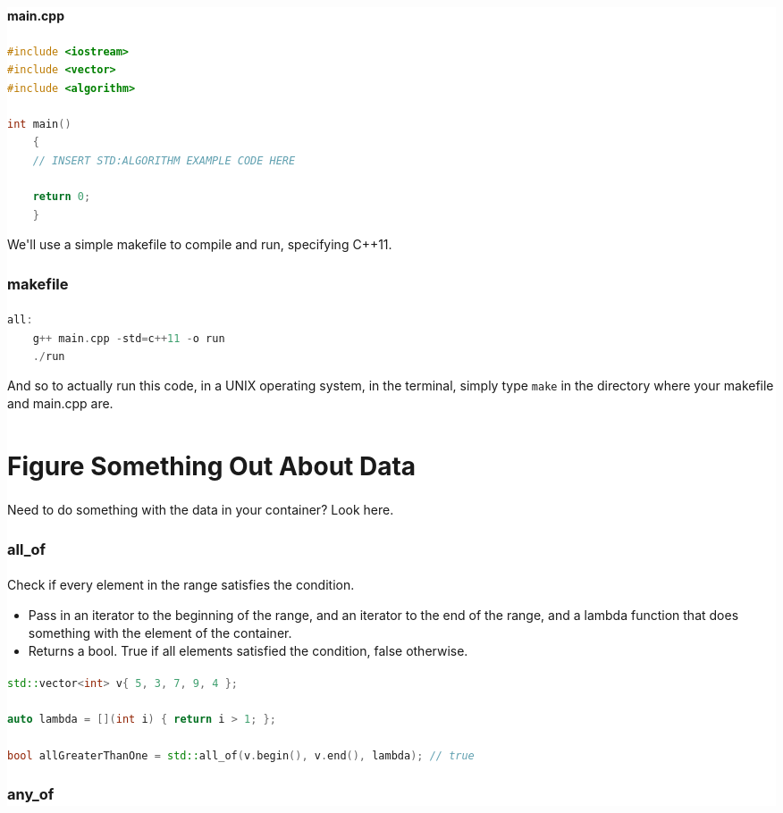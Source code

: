 #### main.cpp

```cpp
#include <iostream>
#include <vector>
#include <algorithm> 

int main()
	{
	// INSERT STD:ALGORITHM EXAMPLE CODE HERE
	
	return 0;
	}
```

We'll use a simple makefile to compile and run, specifying C++11.

### makefile

```cpp
all:
	g++ main.cpp -std=c++11 -o run
	./run
```

And so to actually run this code, in a UNIX operating system, in the terminal, simply type `make` in the directory where your makefile and main.cpp are.



# Figure Something Out About Data

Need to do something with the data in your container? Look here.




### all_of

Check if every element in the range satisfies the condition. 

* Pass in an iterator to the beginning of the range, and an iterator to the end of the range, and a lambda function that does something with the element of the container.
* Returns a bool. True if all elements satisfied the condition, false otherwise.

```cpp
std::vector<int> v{ 5, 3, 7, 9, 4 };

auto lambda = [](int i) { return i > 1; };

bool allGreaterThanOne = std::all_of(v.begin(), v.end(), lambda); // true
```



### any_of
